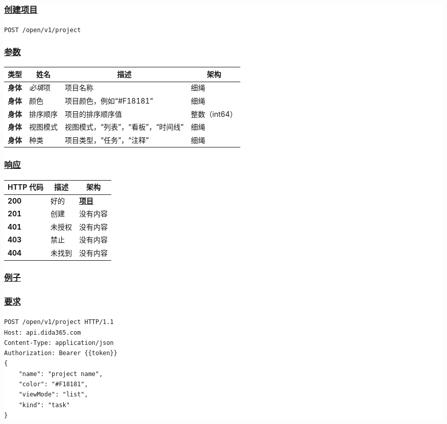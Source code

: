 
### [**创建项目**](https://developer.dida365.com/docs/index.html#/openapi?id=create-project)

```
POST /open/v1/project
```

### [**参数**](https://developer.dida365.com/docs/index.html#/openapi?id=parameters-7)

| **类型** | **姓名** | **描述** | **架构** |
| --- | --- | --- | --- |
| **身体** | *必填*项 | 项目名称 | 细绳 |
| **身体** | 颜色 | 项目颜色，例如“#F18181” | 细绳 |
| **身体** | 排序顺序 | 项目的排序顺序值 | 整数（int64） |
| **身体** | 视图模式 | 视图模式，“列表”，“看板”，“时间线” | 细绳 |
| **身体** | 种类 | 项目类型，“任务”，“注释” | 细绳 |

### [**响应**](https://developer.dida365.com/docs/index.html#/openapi?id=responses-8)

| **HTTP 代码** | **描述** | **架构** |
| --- | --- | --- |
| **200** | 好的 | [**项目**](https://developer.dida365.com/docs/index.html#/Project) |
| **201** | 创建 | 没有内容 |
| **401** | 未授权 | 没有内容 |
| **403** | 禁止 | 没有内容 |
| **404** | 未找到 | 没有内容 |

### [**例子**](https://developer.dida365.com/docs/index.html#/openapi?id=example-8)

### [**要求**](https://developer.dida365.com/docs/index.html#/openapi?id=request-7)

```
POST /open/v1/project HTTP/1.1
Host: api.dida365.com
Content-Type: application/json
Authorization: Bearer {{token}}
{
    "name": "project name",
    "color": "#F18181",
    "viewMode": "list",
    "kind": "task"
}
```
